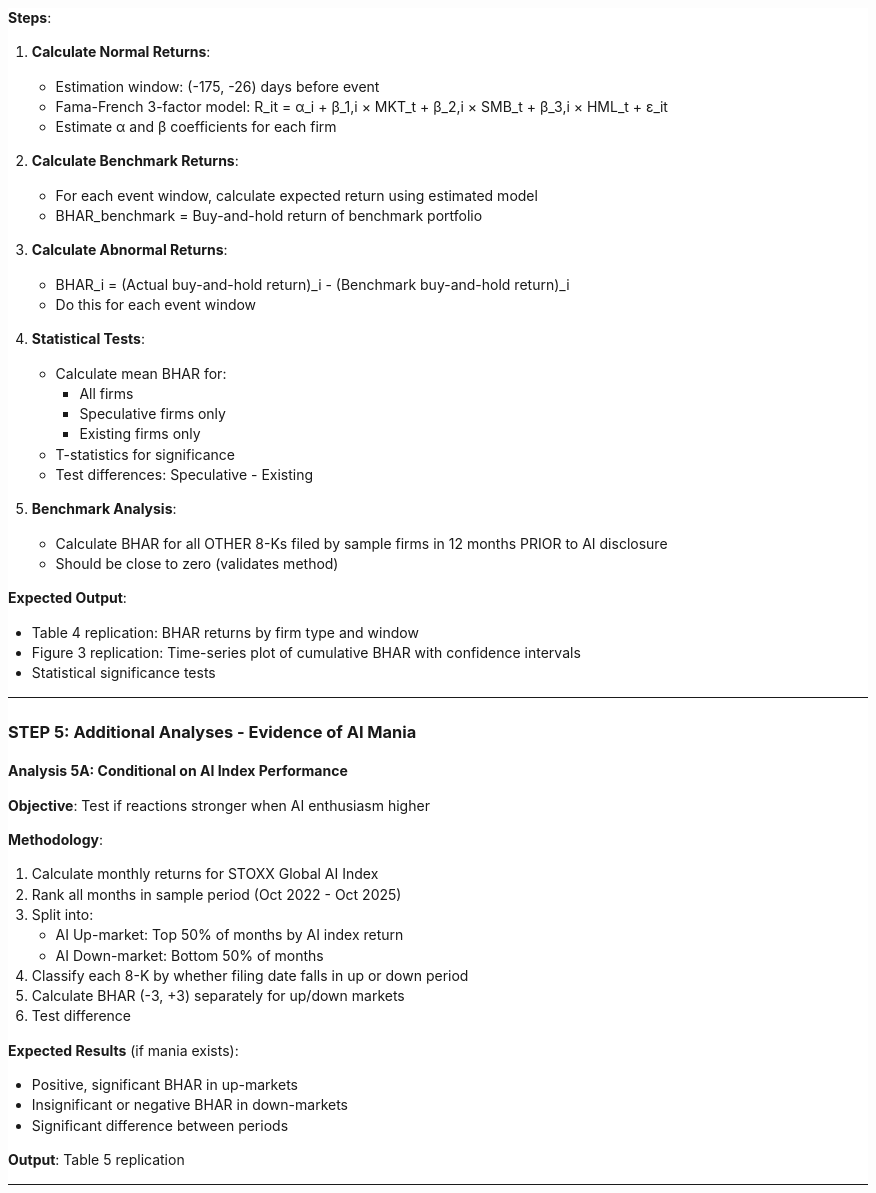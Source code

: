 **Steps**:

1. **Calculate Normal Returns**:
   - Estimation window: (-175, -26) days before event
   - Fama-French 3-factor model: R_it = α_i + β_1,i × MKT_t + β_2,i × SMB_t + β_3,i × HML_t + ε_it
   - Estimate α and β coefficients for each firm

2. **Calculate Benchmark Returns**:
   - For each event window, calculate expected return using estimated model
   - BHAR_benchmark = Buy-and-hold return of benchmark portfolio

3. **Calculate Abnormal Returns**:
   - BHAR_i = (Actual buy-and-hold return)_i - (Benchmark buy-and-hold return)_i
   - Do this for each event window

4. **Statistical Tests**:
   - Calculate mean BHAR for:
     - All firms
     - Speculative firms only
     - Existing firms only
   - T-statistics for significance
   - Test differences: Speculative - Existing

5. **Benchmark Analysis**:
   - Calculate BHAR for all OTHER 8-Ks filed by sample firms in 12 months PRIOR to AI disclosure
   - Should be close to zero (validates method)

**Expected Output**:
- Table 4 replication: BHAR returns by firm type and window
- Figure 3 replication: Time-series plot of cumulative BHAR with confidence intervals
- Statistical significance tests

---

### STEP 5: Additional Analyses - Evidence of AI Mania

**Analysis 5A: Conditional on AI Index Performance**

**Objective**: Test if reactions stronger when AI enthusiasm higher

**Methodology**:
1. Calculate monthly returns for STOXX Global AI Index
2. Rank all months in sample period (Oct 2022 - Oct 2025)
3. Split into:
   - AI Up-market: Top 50% of months by AI index return
   - AI Down-market: Bottom 50% of months
4. Classify each 8-K by whether filing date falls in up or down period
5. Calculate BHAR (-3, +3) separately for up/down markets
6. Test difference

**Expected Results** (if mania exists):
- Positive, significant BHAR in up-markets
- Insignificant or negative BHAR in down-markets
- Significant difference between periods

**Output**: Table 5 replication

---